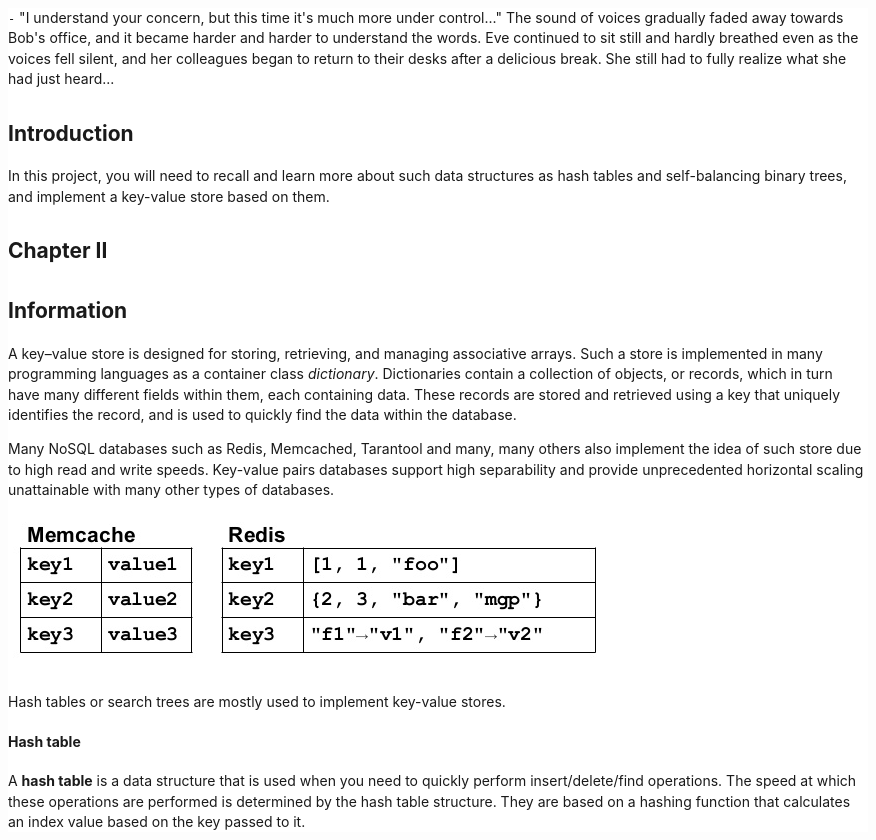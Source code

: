 `-` "I understand your concern, but this time it's much more under control..." The sound of voices gradually faded away
towards Bob's office, and it became harder and harder to understand the words. Eve continued to sit still and hardly
breathed even as the voices fell silent, and her colleagues began to return to their desks after a delicious break. She
still had to fully realize what she had just heard...

## Introduction

In this project, you will need to recall and learn more about such data structures as hash tables and self-balancing
binary trees, and implement a key-value store based on them.

## Chapter II

## Information

A key–value store is designed for storing, retrieving, and managing associative arrays. Such a store is implemented in
many programming languages as a container class *dictionary*. Dictionaries contain a collection of objects, or records,
which in turn have many different fields within them, each containing data. These records are stored and retrieved using
a key that uniquely identifies the record, and is used to quickly find the data within the database.

Many NoSQL databases such as Redis, Memcached, Tarantool and many, many others also implement the idea of such store due
to high read and write speeds. Key-value pairs databases support high separability and provide unprecedented horizontal
scaling unattainable with many other types of databases.

![key-value-store](misc/images/key-value-storage.png)

Hash tables or search trees are mostly used to implement key-value stores.

#### Hash table

A **hash table** is a data structure that is used when you need to quickly perform insert/delete/find operations. The
speed at which these operations are performed is determined by the hash table structure. They are based on a hashing
function that calculates an index value based on the key passed to it.
